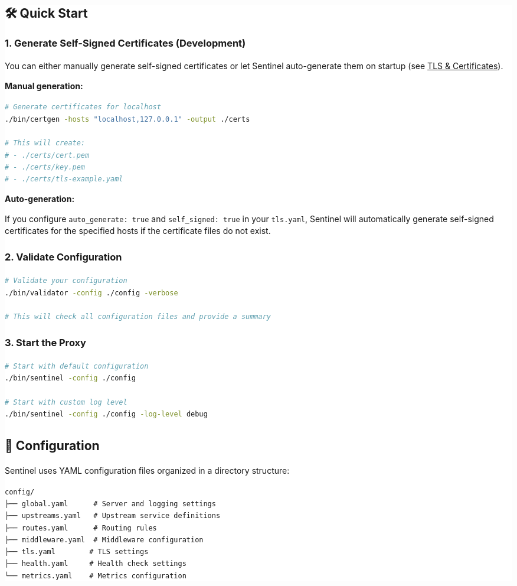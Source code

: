 ## 🛠️ Quick Start

### 1. Generate Self-Signed Certificates (Development)

You can either manually generate self-signed certificates or let Sentinel auto-generate them on startup (see [TLS & Certificates](#-tls--certificates)).

**Manual generation:**

```bash
# Generate certificates for localhost
./bin/certgen -hosts "localhost,127.0.0.1" -output ./certs

# This will create:
# - ./certs/cert.pem
# - ./certs/key.pem
# - ./certs/tls-example.yaml
```

**Auto-generation:**

If you configure `auto_generate: true` and `self_signed: true` in your `tls.yaml`, Sentinel will automatically generate self-signed certificates for the specified hosts if the certificate files do not exist.

### 2. Validate Configuration

```bash
# Validate your configuration
./bin/validator -config ./config -verbose

# This will check all configuration files and provide a summary
```

### 3. Start the Proxy

```bash
# Start with default configuration
./bin/sentinel -config ./config

# Start with custom log level
./bin/sentinel -config ./config -log-level debug
```

## 📁 Configuration

Sentinel uses YAML configuration files organized in a directory structure:

```
config/
├── global.yaml      # Server and logging settings
├── upstreams.yaml   # Upstream service definitions
├── routes.yaml      # Routing rules
├── middleware.yaml  # Middleware configuration
├── tls.yaml        # TLS settings
├── health.yaml     # Health check settings
└── metrics.yaml    # Metrics configuration
```
